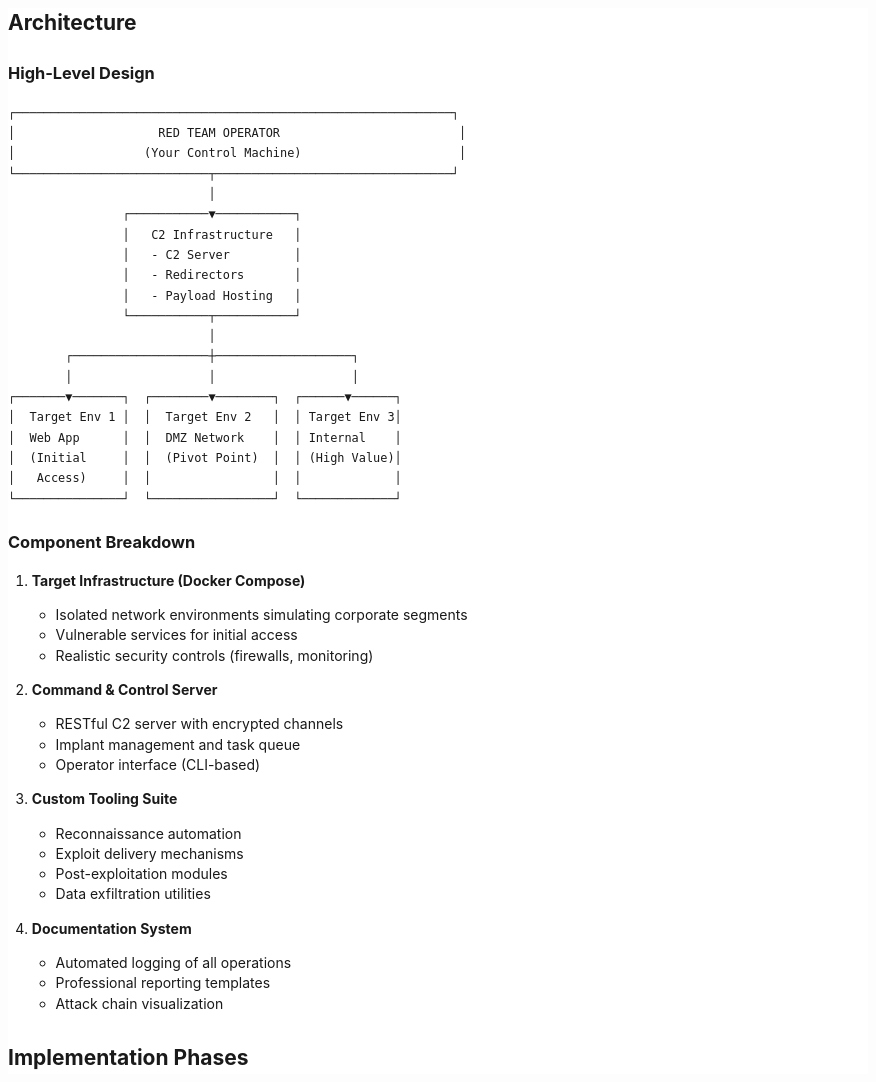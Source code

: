 ## Architecture

### High-Level Design

```
┌─────────────────────────────────────────────────────────────┐
│                    RED TEAM OPERATOR                         │
│                  (Your Control Machine)                      │
└───────────────────────────┬─────────────────────────────────┘
                            │
                ┌───────────▼───────────┐
                │   C2 Infrastructure   │
                │   - C2 Server         │
                │   - Redirectors       │
                │   - Payload Hosting   │
                └───────────┬───────────┘
                            │
        ┌───────────────────┼───────────────────┐
        │                   │                   │
┌───────▼───────┐  ┌────────▼────────┐  ┌──────▼──────┐
│  Target Env 1 │  │  Target Env 2   │  │ Target Env 3│
│  Web App      │  │  DMZ Network    │  │ Internal    │
│  (Initial     │  │  (Pivot Point)  │  │ (High Value)│
│   Access)     │  │                 │  │             │
└───────────────┘  └─────────────────┘  └─────────────┘
```

### Component Breakdown

1. **Target Infrastructure (Docker Compose)**
   - Isolated network environments simulating corporate segments
   - Vulnerable services for initial access
   - Realistic security controls (firewalls, monitoring)

2. **Command & Control Server**
   - RESTful C2 server with encrypted channels
   - Implant management and task queue
   - Operator interface (CLI-based)

3. **Custom Tooling Suite**
   - Reconnaissance automation
   - Exploit delivery mechanisms
   - Post-exploitation modules
   - Data exfiltration utilities

4. **Documentation System**
   - Automated logging of all operations
   - Professional reporting templates
   - Attack chain visualization

## Implementation Phases
